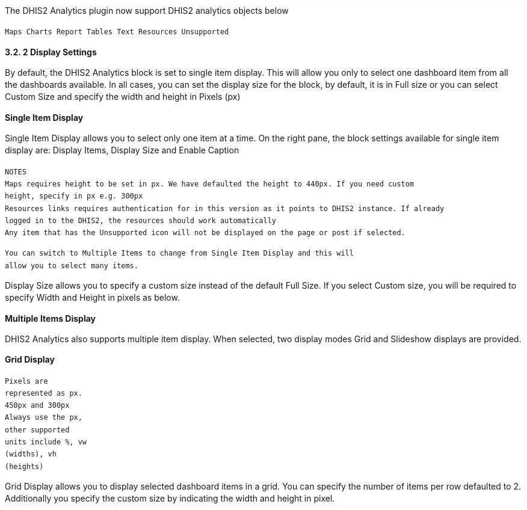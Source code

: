 The DHIS2 Analytics plugin now support DHIS2 analytics objects below

```
Maps Charts Report Tables Text Resources Unsupported
```
**3.2. 2 Display Settings**

By default, the DHIS2 Analytics block is set to single item display. This will allow you
only to select one dashboard item from all the dashboards available. In all cases,
you can set the display size for the block, by default, it is in Full size or you can
select Custom Size and specify the width and height in Pixels (px)

**Single Item Display**

Single Item Display allows you to select only one item at a time. On the right
pane, the block settings available for single item display are: Display Items,
Display Size and Enable Caption

```
NOTES
Maps requires height to be set in px. We have defaulted the height to 440px. If you need custom
height, specify in px e.g. 300px
Resources links requires authentication for in this version as it points to DHIS2 instance. If already
logged in to the DHIS2, the resources should work automatically
Any item that has the Unsupported icon will not be displayed on the page or post if selected.
```
```
You can switch to Multiple Items to change from Single Item Display and this will
allow you to select many items.
```

Display Size allows you to specify a custom size instead of the default Full Size. If
you select Custom size, you will be required to specify Width and Height in pixels
as below.

**Multiple Items Display**

DHIS2 Analytics also supports multiple item display. When selected, two display
modes Grid and Slideshow displays are provided.

**Grid Display**

```
Pixels are
represented as px.
450px and 300px
Always use the px,
other supported
units include %, vw
(widths), vh
(heights)
```

Grid Display allows you to display selected dashboard items in a grid.
You can specify the number of items per row defaulted to 2.
Additionally you specify the custom size by indicating the width and
height in pixel.
